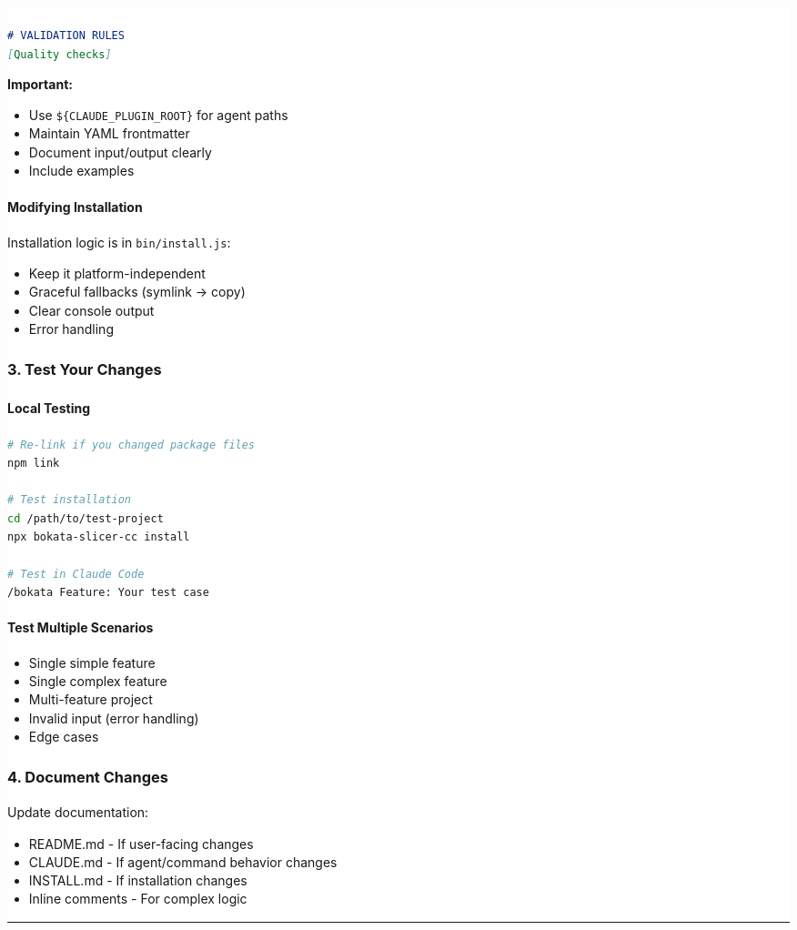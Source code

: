 ```markdown

# VALIDATION RULES
[Quality checks]
```

**Important:**
- Use `${CLAUDE_PLUGIN_ROOT}` for agent paths
- Maintain YAML frontmatter
- Document input/output clearly
- Include examples

#### Modifying Installation

Installation logic is in `bin/install.js`:
- Keep it platform-independent
- Graceful fallbacks (symlink → copy)
- Clear console output
- Error handling

### 3. Test Your Changes

#### Local Testing

```bash
# Re-link if you changed package files
npm link

# Test installation
cd /path/to/test-project
npx bokata-slicer-cc install

# Test in Claude Code
/bokata Feature: Your test case
```

#### Test Multiple Scenarios

- Single simple feature
- Single complex feature
- Multi-feature project
- Invalid input (error handling)
- Edge cases

### 4. Document Changes

Update documentation:
- README.md - If user-facing changes
- CLAUDE.md - If agent/command behavior changes
- INSTALL.md - If installation changes
- Inline comments - For complex logic

---
